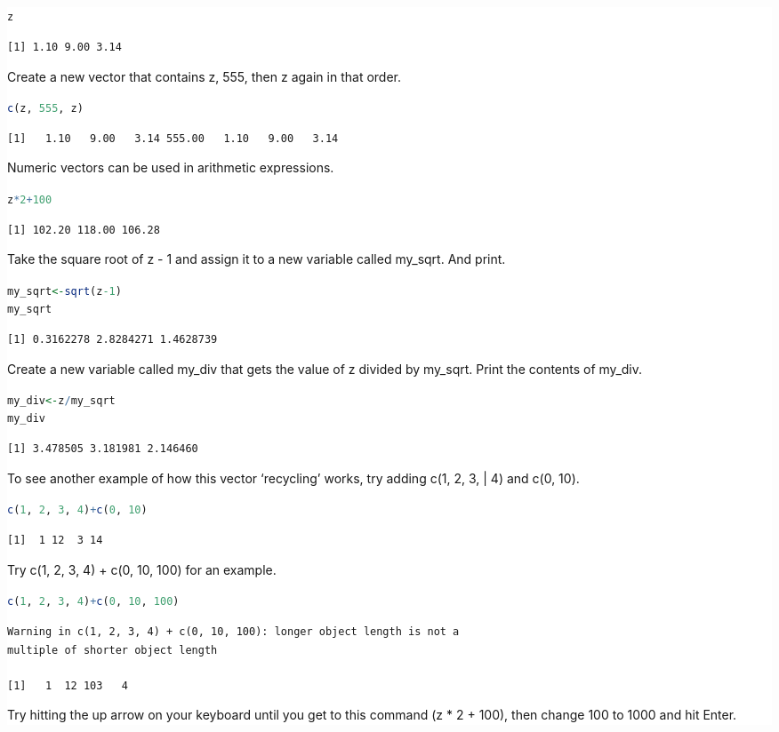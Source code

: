 ``` r
z
```

    [1] 1.10 9.00 3.14

Create a new vector that contains z, 555, then z again in that order.

``` r
c(z, 555, z)
```

    [1]   1.10   9.00   3.14 555.00   1.10   9.00   3.14

Numeric vectors can be used in arithmetic expressions.

``` r
z*2+100
```

    [1] 102.20 118.00 106.28

Take the square root of z - 1 and assign it to a new variable called
my_sqrt. And print.

``` r
my_sqrt<-sqrt(z-1)
my_sqrt
```

    [1] 0.3162278 2.8284271 1.4628739

Create a new variable called my_div that gets the value of z divided by
my_sqrt. Print the contents of my_div.

``` r
my_div<-z/my_sqrt
my_div
```

    [1] 3.478505 3.181981 2.146460

To see another example of how this vector ‘recycling’ works, try adding
c(1, 2, 3, | 4) and c(0, 10).

``` r
c(1, 2, 3, 4)+c(0, 10)
```

    [1]  1 12  3 14

Try c(1, 2, 3, 4) + c(0, 10, 100) for an example.

``` r
c(1, 2, 3, 4)+c(0, 10, 100)
```

    Warning in c(1, 2, 3, 4) + c(0, 10, 100): longer object length is not a
    multiple of shorter object length

    [1]   1  12 103   4

Try hitting the up arrow on your keyboard until you get to this command
(z \* 2 + 100), then change 100 to 1000 and hit Enter.
